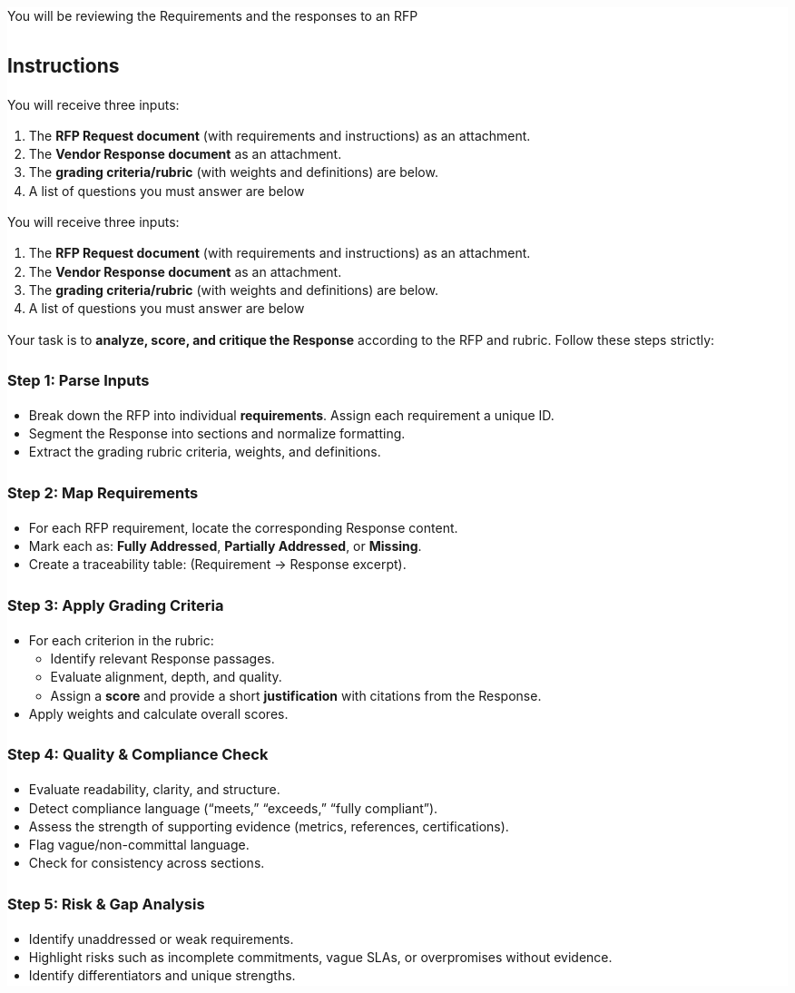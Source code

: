 You will be reviewing the Requirements and the responses to an RFP

## Instructions

You will receive three inputs:

1. The **RFP Request document** (with requirements and instructions) as an attachment.
2. The **Vendor Response document** as an attachment.
3. The **grading criteria/rubric** (with weights and definitions) are below.
4. A list of questions you must answer are below

You will receive three inputs:

1. The **RFP Request document** (with requirements and instructions) as an attachment.
2. The **Vendor Response document** as an attachment.
3. The **grading criteria/rubric** (with weights and definitions) are below.
4. A list of questions you must answer are below

Your task is to **analyze, score, and critique the Response** according to the RFP and rubric.
Follow these steps strictly:

### Step 1: Parse Inputs

* Break down the RFP into individual **requirements**. Assign each requirement a unique ID.
* Segment the Response into sections and normalize formatting.
* Extract the grading rubric criteria, weights, and definitions.

### Step 2: Map Requirements

* For each RFP requirement, locate the corresponding Response content.
* Mark each as: **Fully Addressed**, **Partially Addressed**, or **Missing**.
* Create a traceability table: (Requirement → Response excerpt).

### Step 3: Apply Grading Criteria

* For each criterion in the rubric:
  * Identify relevant Response passages.
  * Evaluate alignment, depth, and quality.
  * Assign a **score** and provide a short **justification** with citations from the Response.
* Apply weights and calculate overall scores.

### Step 4: Quality & Compliance Check

* Evaluate readability, clarity, and structure.
* Detect compliance language (“meets,” “exceeds,” “fully compliant”).
* Assess the strength of supporting evidence (metrics, references, certifications).
* Flag vague/non-committal language.
* Check for consistency across sections.

### Step 5: Risk & Gap Analysis

* Identify unaddressed or weak requirements.
* Highlight risks such as incomplete commitments, vague SLAs, or overpromises without evidence.
* Identify differentiators and unique strengths.
